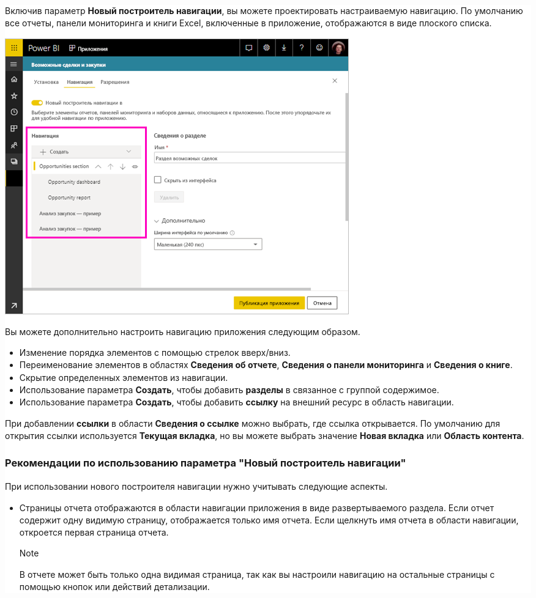 Включив параметр **Новый построитель навигации**, вы можете проектировать настраиваемую навигацию. По умолчанию все отчеты, панели мониторинга и книги Excel, включенные в приложение, отображаются в виде плоского списка. 

![Навигация приложения](media/service-create-distribute-apps/power-bi-apps-navigation.png)

Вы можете дополнительно настроить навигацию приложения следующим образом.

* Изменение порядка элементов с помощью стрелок вверх/вниз. 
* Переименование элементов в областях **Сведения об отчете**, **Сведения о панели мониторинга** и **Сведения о книге**.
* Скрытие определенных элементов из навигации.
* Использование параметра **Создать**, чтобы добавить **разделы** в связанное с группой содержимое.
* Использование параметра **Создать**, чтобы добавить **ссылку** на внешний ресурс в область навигации. 

При добавлении **ссылки** в области **Сведения о ссылке** можно выбрать, где ссылка открывается. По умолчанию для открытия ссылки используется **Текущая вкладка**, но вы можете выбрать значение **Новая вкладка** или **Область контента**. 

### <a name="considerations-for-using-the-new-navigation-builder-option"></a>Рекомендации по использованию параметра "Новый построитель навигации"
При использовании нового построителя навигации нужно учитывать следующие аспекты.

* Страницы отчета отображаются в области навигации приложения в виде развертываемого раздела. Если отчет содержит одну видимую страницу, отображается только имя отчета. Если щелкнуть имя отчета в области навигации, откроется первая страница отчета. 

    > [!NOTE]
    > В отчете может быть только одна видимая страница, так как вы настроили навигацию на остальные страницы с помощью кнопок или действий детализации.
